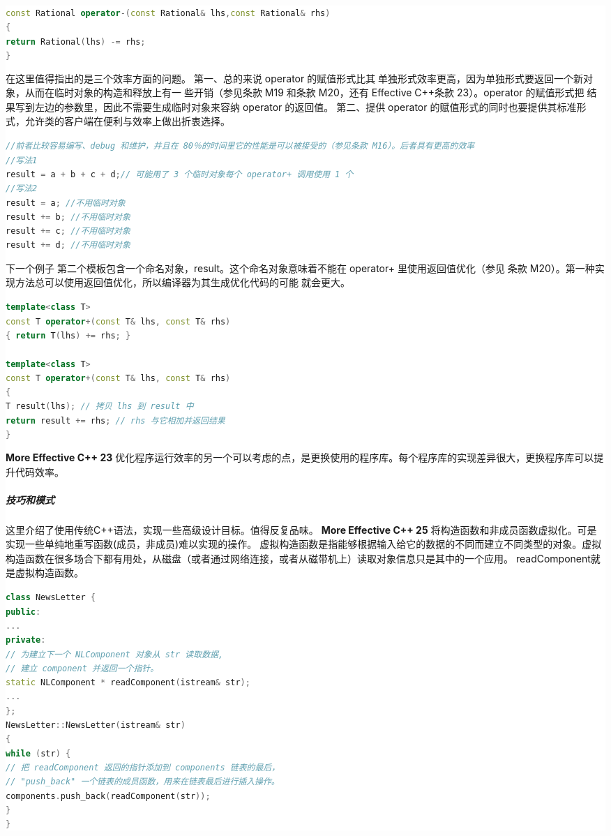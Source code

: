 ```cpp
const Rational operator-(const Rational& lhs,const Rational& rhs)
{
return Rational(lhs) -= rhs;
}
```
在这里值得指出的是三个效率方面的问题。
第一、总的来说 operator 的赋值形式比其
单独形式效率更高，因为单独形式要返回一个新对象，从而在临时对象的构造和释放上有一
些开销（参见条款 M19 和条款 M20，还有 Effective C++条款 23）。operator 的赋值形式把
结果写到左边的参数里，因此不需要生成临时对象来容纳 operator 的返回值。
第二、提供 operator 的赋值形式的同时也要提供其标准形式，允许类的客户端在便利与效率上做出折衷选择。
```cpp
//前者比较容易编写、debug 和维护，并且在 80％的时间里它的性能是可以被接受的（参见条款 M16）。后者具有更高的效率
//写法1
result = a + b + c + d;// 可能用了 3 个临时对象每个 operator+ 调用使用 1 个
//写法2
result = a; //不用临时对象
result += b; //不用临时对象
result += c; //不用临时对象
result += d; //不用临时对象
```
下一个例子
第二个模板包含一个命名对象，result。这个命名对象意味着不能在 operator+ 里使用返回值优化（参见
条款 M20）。第一种实现方法总可以使用返回值优化，所以编译器为其生成优化代码的可能
就会更大。
```cpp
template<class T>
const T operator+(const T& lhs, const T& rhs)
{ return T(lhs) += rhs; }

template<class T>
const T operator+(const T& lhs, const T& rhs)
{
T result(lhs); // 拷贝 lhs 到 result 中
return result += rhs; // rhs 与它相加并返回结果
}
```

**More Effective C++ 23**
优化程序运行效率的另一个可以考虑的点，是更换使用的程序库。每个程序库的实现差异很大，更换程序库可以提升代码效率。

##### 技巧和模式
这里介绍了使用传统C++语法，实现一些高级设计目标。值得反复品味。
**More Effective C++ 25**
将构造函数和非成员函数虚拟化。可是实现一些单纯地重写函数(成员，非成员)难以实现的操作。
虚拟构造函数是指能够根据输入给它的数据的不同而建立不同类型的对象。虚拟构造函数在很多场合下都有用处，从磁盘（或者通过网络连接，或者从磁带机上）读取对象信息只是其中的一个应用。 
readComponent就是虚拟构造函数。
```cpp
class NewsLetter {
public:
...
private:
// 为建立下一个 NLComponent 对象从 str 读取数据,
// 建立 component 并返回一个指针。
static NLComponent * readComponent(istream& str);
...
};
NewsLetter::NewsLetter(istream& str)
{
while (str) {
// 把 readComponent 返回的指针添加到 components 链表的最后，
// "push_back" 一个链表的成员函数，用来在链表最后进行插入操作。
components.push_back(readComponent(str));
}
}
```